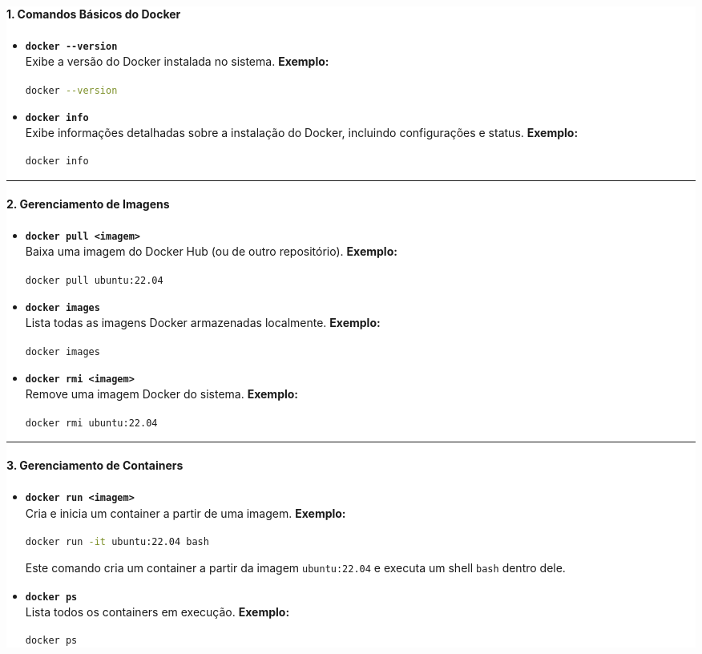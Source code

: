 #### 1. **Comandos Básicos do Docker**

- **`docker --version`**  
  Exibe a versão do Docker instalada no sistema.
  **Exemplo:**
  ```bash
  docker --version
  ```

- **`docker info`**  
  Exibe informações detalhadas sobre a instalação do Docker, incluindo configurações e status.
  **Exemplo:**
  ```bash
  docker info
  ```

---

#### 2. **Gerenciamento de Imagens**

- **`docker pull <imagem>`**  
  Baixa uma imagem do Docker Hub (ou de outro repositório).
  **Exemplo:**
  ```bash
  docker pull ubuntu:22.04
  ```

- **`docker images`**  
  Lista todas as imagens Docker armazenadas localmente.
  **Exemplo:**
  ```bash
  docker images
  ```

- **`docker rmi <imagem>`**  
  Remove uma imagem Docker do sistema.
  **Exemplo:**
  ```bash
  docker rmi ubuntu:22.04
  ```

---

#### 3. **Gerenciamento de Containers**

- **`docker run <imagem>`**  
  Cria e inicia um container a partir de uma imagem.
  **Exemplo:**
  ```bash
  docker run -it ubuntu:22.04 bash
  ```
  Este comando cria um container a partir da imagem `ubuntu:22.04` e executa um shell `bash` dentro dele.

- **`docker ps`**  
  Lista todos os containers em execução.
  **Exemplo:**
  ```bash
  docker ps
  ```
